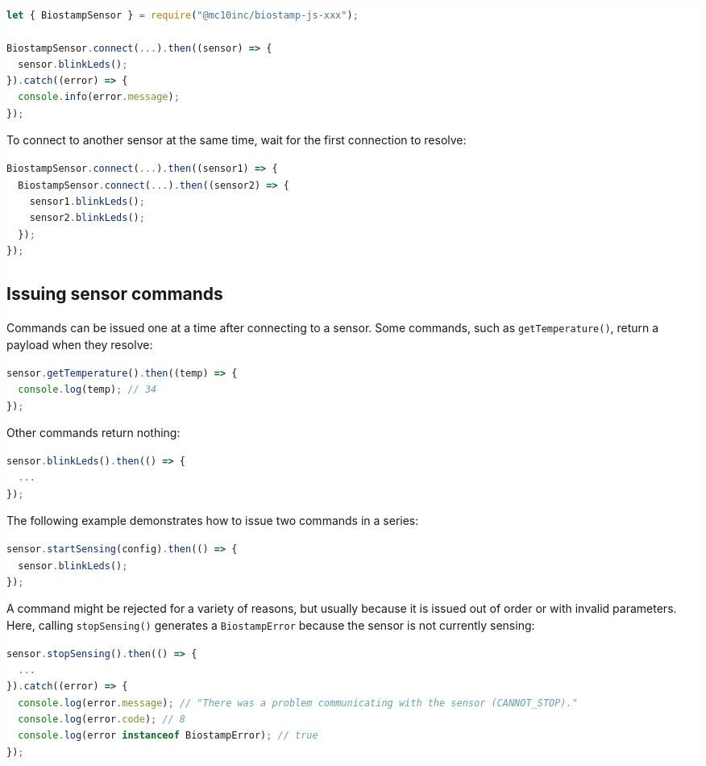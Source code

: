 ``` javascript
let { BiostampSensor } = require("@mc10inc/biostamp-js-xxx");

BiostampSensor.connect(...).then((sensor) => {
  sensor.blinkLeds();
}).catch((error) => {
  console.info(error.message);
});
```

To connect to another sensor at the same time, wait for the first connection to resolve:

``` javascript
BiostampSensor.connect(...).then((sensor1) => {
  BiostampSensor.connect(...).then((sensor2) => {
    sensor1.blinkLeds();
    sensor2.blinkLeds();
  });
});
```

## Issuing sensor commands

Commands can be issued one at a time after connecting to a sensor. Some commands, such as `getTemperature()`, return a payload when they resolve:

``` javascript
sensor.getTemperature().then((temp) => {
  console.log(temp); // 34
});
```

Other commands return nothing:

``` javascript
sensor.blinkLeds().then(() => {
  ...
});
```

The following example demonstrates how to issue two commands in a series:

``` javascript
sensor.startSensing(config).then(() => {
  sensor.blinkLeds();
});
```

A command might be rejected for a variety of reasons, but usually because it is issued out of order or with invalid parameters. Here, calling `stopSensing()` generates a `BiostampError` because the sensor is not currently sensing:

``` javascript
sensor.stopSensing().then(() => {
  ...
}).catch((error) => {
  console.log(error.message); // "There was a problem communicating with the sensor (CANNOT_STOP)."
  console.log(error.code); // 8
  console.log(error instanceof BiostampError); // true
});
```
